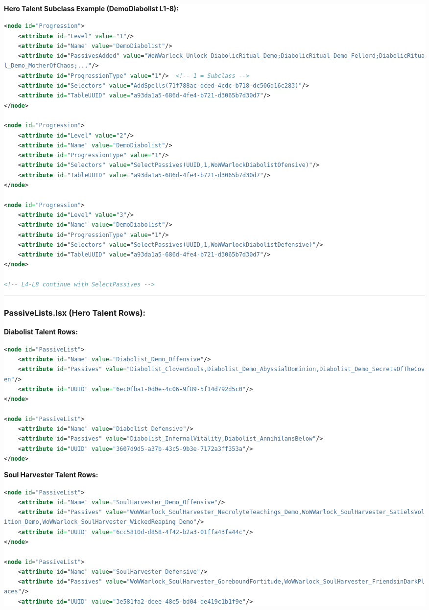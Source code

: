 **Hero Talent Subclass Example (DemoDiabolist L1-8):**
```xml
<node id="Progression">
    <attribute id="Level" value="1"/>
    <attribute id="Name" value="DemoDiabolist"/>
    <attribute id="PassivesAdded" value="WoWWarlock_Unlock_DiabolicRitual_Demo;DiabolicRitual_Demo_Fellord;DiabolicRitual_Demo_MotherOfChaos;..."/>
    <attribute id="ProgressionType" value="1"/>  <!-- 1 = Subclass -->
    <attribute id="Selectors" value="AddSpells(71f788ac-dced-4cdc-b718-dc506d16c283)"/>
    <attribute id="TableUUID" value="a93da1a5-686d-4fe4-b721-d3065b7d30d7"/>
</node>

<node id="Progression">
    <attribute id="Level" value="2"/>
    <attribute id="Name" value="DemoDiabolist"/>
    <attribute id="ProgressionType" value="1"/>
    <attribute id="Selectors" value="SelectPassives(UUID,1,WoWWarlockDiabolistOfensive)"/>
    <attribute id="TableUUID" value="a93da1a5-686d-4fe4-b721-d3065b7d30d7"/>
</node>

<node id="Progression">
    <attribute id="Level" value="3"/>
    <attribute id="Name" value="DemoDiabolist"/>
    <attribute id="ProgressionType" value="1"/>
    <attribute id="Selectors" value="SelectPassives(UUID,1,WoWWarlockDiabolistDefensive)"/>
    <attribute id="TableUUID" value="a93da1a5-686d-4fe4-b721-d3065b7d30d7"/>
</node>

<!-- L4-L8 continue with SelectPassives -->
```

---

### **PassiveLists.lsx (Hero Talent Rows):**

**Diabolist Talent Rows:**
```xml
<node id="PassiveList">
    <attribute id="Name" value="Diabolist_Demo_Offensive"/>
    <attribute id="Passives" value="Diabolist_ClovenSouls,Diabolist_Demo_AbyssialDominion,Diabolist_Demo_SecretsOfTheCoven"/>
    <attribute id="UUID" value="6ec0fba1-0d0e-4c06-9f89-5f14d792d5c0"/>
</node>

<node id="PassiveList">
    <attribute id="Name" value="Diabolist_Defensive"/>
    <attribute id="Passives" value="Diabolist_InfernalVitality,Diabolist_AnnihilansBelow"/>
    <attribute id="UUID" value="3607d9d5-a37b-43c5-9b3e-7172a3ff353a"/>
</node>
```

**Soul Harvester Talent Rows:**
```xml
<node id="PassiveList">
    <attribute id="Name" value="SoulHarvester_Demo_Offensive"/>
    <attribute id="Passives" value="WoWWarlock_SoulHarvester_NecrolyteTeachings_Demo,WoWWarlock_SoulHarvester_SatielsVolition_Demo,WoWWarlock_SoulHarvester_WickedReaping_Demo"/>
    <attribute id="UUID" value="6cc5810d-d858-4f42-b2a3-01ffa43fa44c"/>
</node>

<node id="PassiveList">
    <attribute id="Name" value="SoulHarvester_Defensive"/>
    <attribute id="Passives" value="WoWWarlock_SoulHarvester_GoreboundFortitude,WoWWarlock_SoulHarvester_FriendsinDarkPlaces"/>
    <attribute id="UUID" value="3e581fa2-deee-48e5-bd04-de419c1b1f9e"/>
```